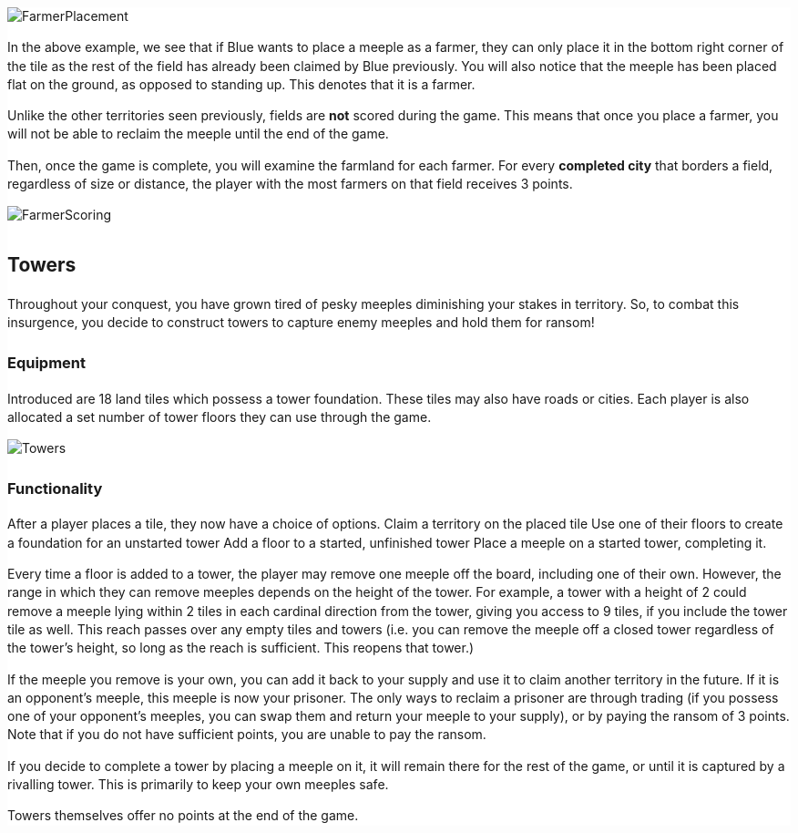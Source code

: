 ![FarmerPlacement](assets/game_rules/farmer_placement.png)

In the above example, we see that if Blue wants to place a meeple as a farmer, they can only place it in the bottom right corner of the tile as the rest of the field has already been claimed by Blue previously. You will also notice that the meeple has been placed flat on the ground, as opposed to standing up. This denotes that it is a farmer.

Unlike the other territories seen previously, fields are **not** scored during the game. This means that once you place a farmer, you will not be able to reclaim the meeple until the end of the game.

Then, once the game is complete, you will examine the farmland for each farmer. For every **completed city** that borders a field, regardless of size or distance, the player with the most farmers on that field receives 3 points.

![FarmerScoring](assets/game_rules/farmer_scoring.png)

## Towers
Throughout your conquest, you have grown tired of pesky meeples diminishing your stakes in territory. So, to combat this insurgence, you decide to construct towers to capture enemy meeples and hold them for ransom! 

### Equipment
Introduced are 18 land tiles which possess a tower foundation. These tiles may also have roads or cities. Each player is also allocated a set number of tower floors they can use through the game.

![Towers](assets/game_rules/towers.png)

### Functionality
After a player places a tile, they now have a choice of options.
Claim a territory on the placed tile
Use one of their floors to create a foundation for an unstarted tower
Add a floor to a started, unfinished tower
Place a meeple on a started tower, completing it.

Every time a floor is added to a tower, the player may remove one meeple off the board, including one of their own. However, the range in which they can remove meeples depends on the height of the tower. For example, a tower with a height of 2 could remove a meeple lying within 2 tiles in each cardinal direction from the tower, giving you access to 9 tiles, if you include the tower tile as well. This reach passes over any empty tiles and towers (i.e. you can remove the meeple off a closed tower regardless of the tower’s height, so long as the reach is sufficient. This reopens that tower.)

If the meeple you remove is your own, you can add it back to your supply and use it to claim another territory in the future. If it is an opponent’s meeple, this meeple is now your prisoner. The only ways to reclaim a prisoner are through trading (if you possess one of your opponent’s meeples, you can swap them and return your meeple to your supply), or by paying the ransom of 3 points. Note that if you do not have sufficient points, you are unable to pay the ransom.

If you decide to complete a tower by placing a meeple on it, it will remain there for the rest of the game, or until it is captured by a rivalling tower. This is primarily to keep your own meeples safe.

Towers themselves offer no points at the end of the game.
